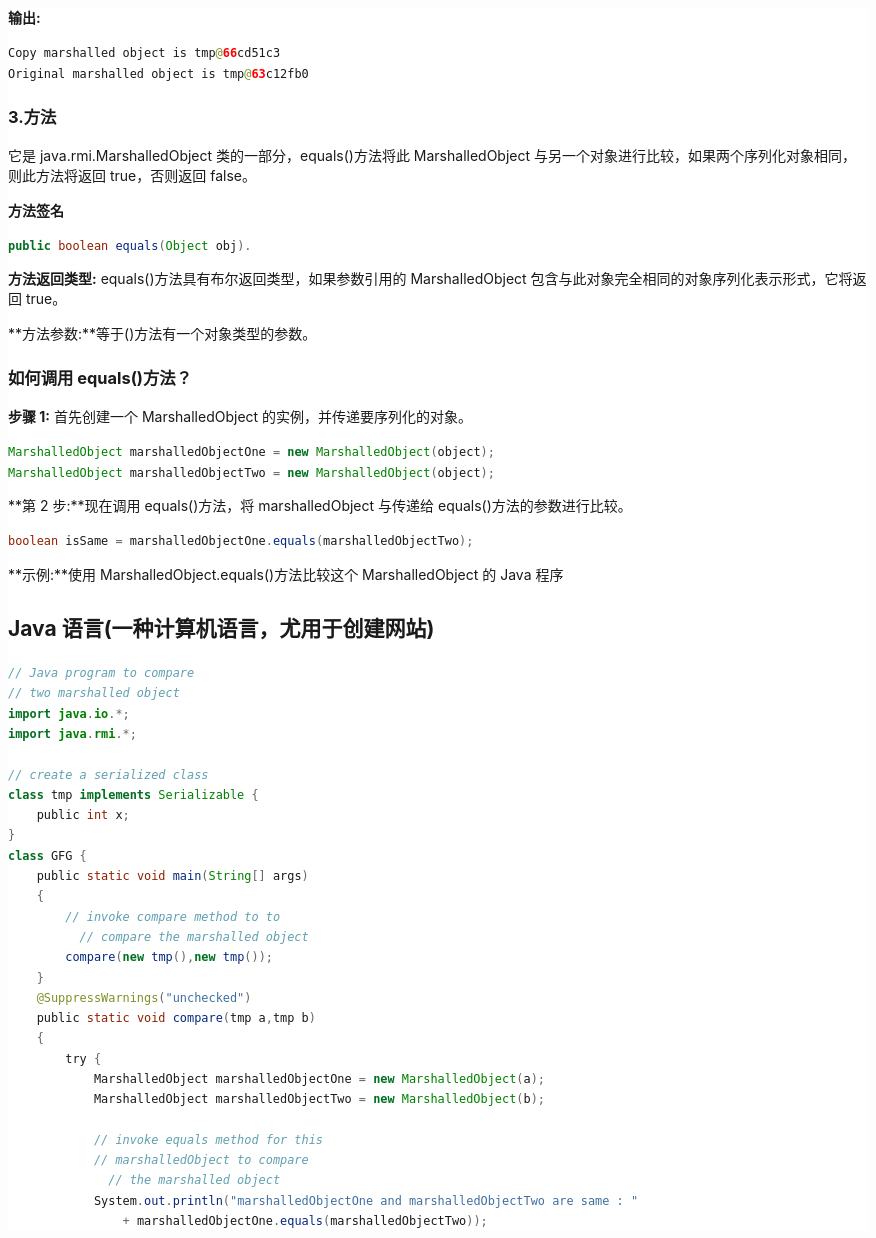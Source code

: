 **输出:**

```java
Copy marshalled object is tmp@66cd51c3
Original marshalled object is tmp@63c12fb0
```

### 3.方法

它是 java.rmi.MarshalledObject 类的一部分，equals()方法将此 MarshalledObject 与另一个对象进行比较，如果两个序列化对象相同，则此方法将返回 true，否则返回 false。

**方法签名**

```java
public boolean equals(Object obj).
```

**方法返回类型:** equals()方法具有布尔返回类型，如果参数引用的 MarshalledObject 包含与此对象完全相同的对象序列化表示形式，它将返回 true。

**方法参数:**等于()方法有一个对象类型的参数。

### **如何调用 equals()方法？**

**步骤 1:** 首先创建一个 MarshalledObject 的实例，并传递要序列化的对象。

```java
MarshalledObject marshalledObjectOne = new MarshalledObject(object);
MarshalledObject marshalledObjectTwo = new MarshalledObject(object);
```

**第 2 步:**现在调用 equals()方法，将 marshalledObject 与传递给 equals()方法的参数进行比较。

```java
boolean isSame = marshalledObjectOne.equals(marshalledObjectTwo);
```

**示例:**使用 MarshalledObject.equals()方法比较这个 MarshalledObject 的 Java 程序

## Java 语言(一种计算机语言，尤用于创建网站)

```java
// Java program to compare 
// two marshalled object
import java.io.*;
import java.rmi.*;

// create a serialized class
class tmp implements Serializable {
    public int x;
}
class GFG {
    public static void main(String[] args)
    {
        // invoke compare method to to
          // compare the marshalled object
        compare(new tmp(),new tmp());
    }
    @SuppressWarnings("unchecked")
    public static void compare(tmp a,tmp b)
    {
        try {
            MarshalledObject marshalledObjectOne = new MarshalledObject(a);
            MarshalledObject marshalledObjectTwo = new MarshalledObject(b);

            // invoke equals method for this
            // marshalledObject to compare 
              // the marshalled object
            System.out.println("marshalledObjectOne and marshalledObjectTwo are same : "
                + marshalledObjectOne.equals(marshalledObjectTwo));
```